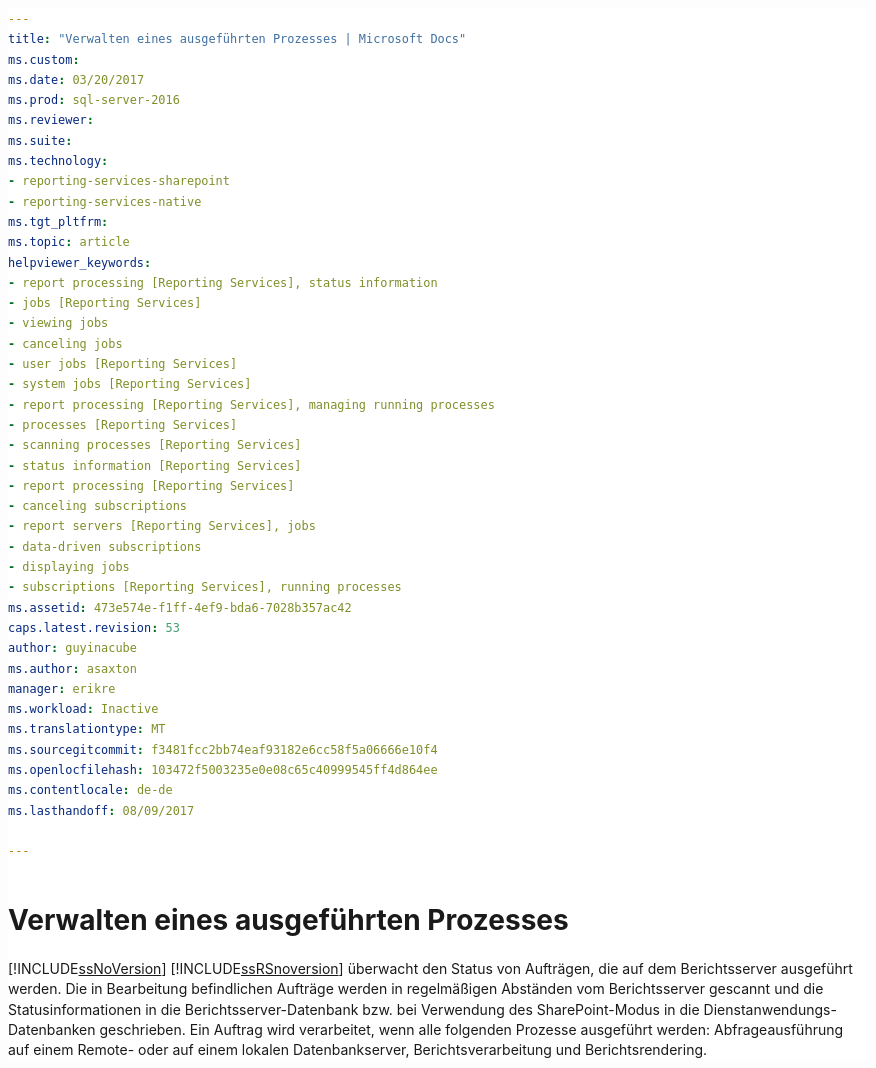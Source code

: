 ```yaml
---
title: "Verwalten eines ausgeführten Prozesses | Microsoft Docs"
ms.custom: 
ms.date: 03/20/2017
ms.prod: sql-server-2016
ms.reviewer: 
ms.suite: 
ms.technology:
- reporting-services-sharepoint
- reporting-services-native
ms.tgt_pltfrm: 
ms.topic: article
helpviewer_keywords:
- report processing [Reporting Services], status information
- jobs [Reporting Services]
- viewing jobs
- canceling jobs
- user jobs [Reporting Services]
- system jobs [Reporting Services]
- report processing [Reporting Services], managing running processes
- processes [Reporting Services]
- scanning processes [Reporting Services]
- status information [Reporting Services]
- report processing [Reporting Services]
- canceling subscriptions
- report servers [Reporting Services], jobs
- data-driven subscriptions
- displaying jobs
- subscriptions [Reporting Services], running processes
ms.assetid: 473e574e-f1ff-4ef9-bda6-7028b357ac42
caps.latest.revision: 53
author: guyinacube
ms.author: asaxton
manager: erikre
ms.workload: Inactive
ms.translationtype: MT
ms.sourcegitcommit: f3481fcc2bb74eaf93182e6cc58f5a06666e10f4
ms.openlocfilehash: 103472f5003235e0e08c65c40999545ff4d864ee
ms.contentlocale: de-de
ms.lasthandoff: 08/09/2017

---
```

# <a name="manage-a-running-process"></a>Verwalten eines ausgeführten Prozesses
  [!INCLUDE[ssNoVersion](../../includes/ssnoversion-md.md)] [!INCLUDE[ssRSnoversion](../../includes/ssrsnoversion-md.md)] überwacht den Status von Aufträgen, die auf dem Berichtsserver ausgeführt werden. Die in Bearbeitung befindlichen Aufträge werden in regelmäßigen Abständen vom Berichtsserver gescannt und die Statusinformationen in die Berichtsserver-Datenbank bzw. bei Verwendung des SharePoint-Modus in die Dienstanwendungs-Datenbanken geschrieben. Ein Auftrag wird verarbeitet, wenn alle folgenden Prozesse ausgeführt werden: Abfrageausführung auf einem Remote- oder auf einem lokalen Datenbankserver, Berichtsverarbeitung und Berichtsrendering.  
  
